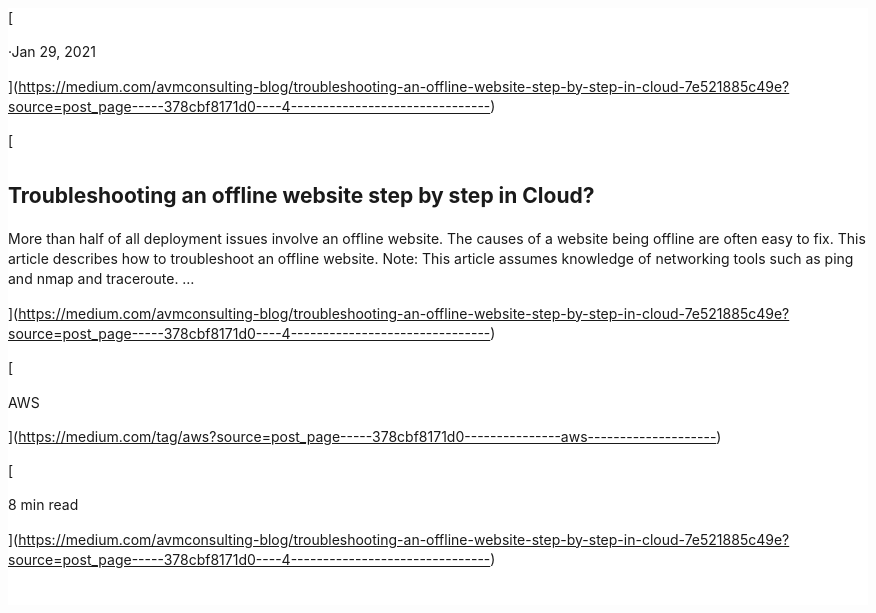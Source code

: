 [

·Jan 29, 2021

](https://medium.com/avmconsulting-blog/troubleshooting-an-offline-website-step-by-step-in-cloud-7e521885c49e?source=post_page-----378cbf8171d0----4-------------------------------)

[

## Troubleshooting an offline website step by step in Cloud?

More than half of all deployment issues involve an offline website. The causes of a website being offline are often easy to fix. This article describes how to troubleshoot an offline website. Note: This article assumes knowledge of networking tools such as ping and nmap and traceroute. …



](https://medium.com/avmconsulting-blog/troubleshooting-an-offline-website-step-by-step-in-cloud-7e521885c49e?source=post_page-----378cbf8171d0----4-------------------------------)

[

AWS

](https://medium.com/tag/aws?source=post_page-----378cbf8171d0---------------aws--------------------)

[

8 min read

](https://medium.com/avmconsulting-blog/troubleshooting-an-offline-website-step-by-step-in-cloud-7e521885c49e?source=post_page-----378cbf8171d0----4-------------------------------)

[  
](https://medium.com/avmconsulting-blog/troubleshooting-an-offline-website-step-by-step-in-cloud-7e521885c49e?source=post_page-----378cbf8171d0----4-------------------------------)